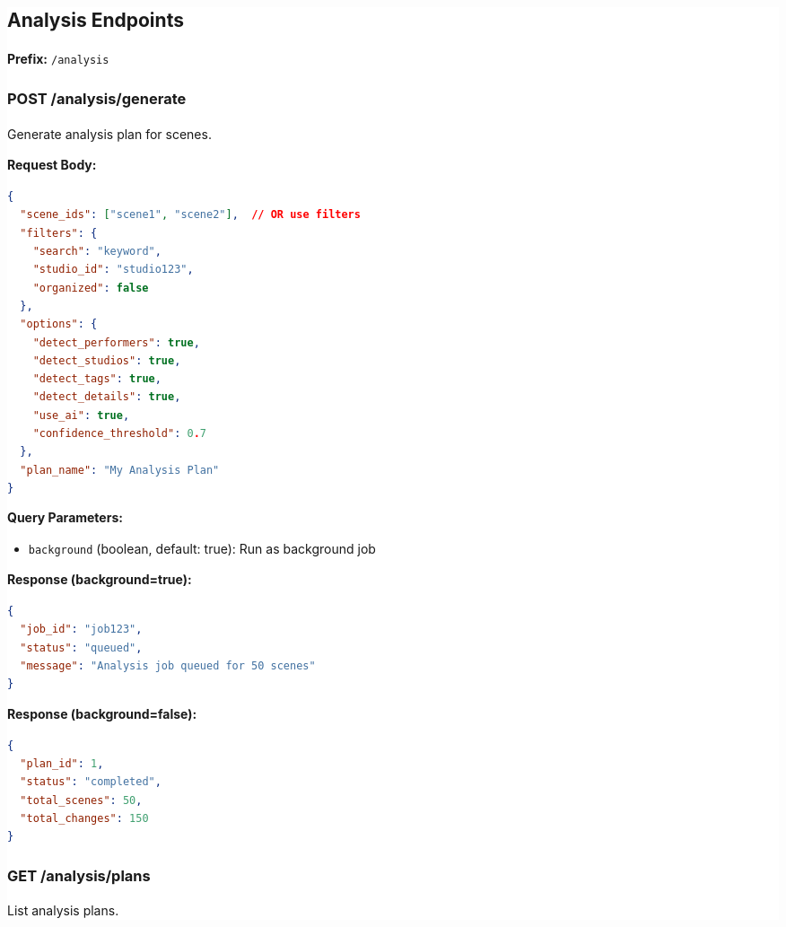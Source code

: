 
## Analysis Endpoints
**Prefix:** `/analysis`

### POST /analysis/generate
Generate analysis plan for scenes.

**Request Body:**
```json
{
  "scene_ids": ["scene1", "scene2"],  // OR use filters
  "filters": {
    "search": "keyword",
    "studio_id": "studio123",
    "organized": false
  },
  "options": {
    "detect_performers": true,
    "detect_studios": true,
    "detect_tags": true,
    "detect_details": true,
    "use_ai": true,
    "confidence_threshold": 0.7
  },
  "plan_name": "My Analysis Plan"
}
```

**Query Parameters:**
- `background` (boolean, default: true): Run as background job

**Response (background=true):**
```json
{
  "job_id": "job123",
  "status": "queued",
  "message": "Analysis job queued for 50 scenes"
}
```

**Response (background=false):**
```json
{
  "plan_id": 1,
  "status": "completed",
  "total_scenes": 50,
  "total_changes": 150
}
```

### GET /analysis/plans
List analysis plans.
